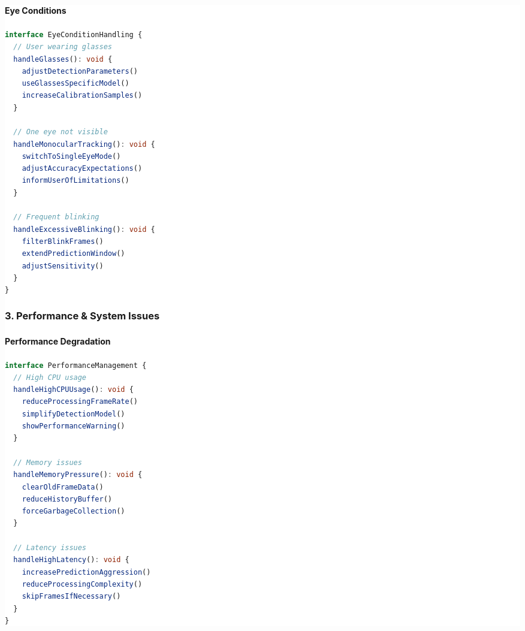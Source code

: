 #### **Eye Conditions**
```typescript
interface EyeConditionHandling {
  // User wearing glasses
  handleGlasses(): void {
    adjustDetectionParameters()
    useGlassesSpecificModel()
    increaseCalibrationSamples()
  }
  
  // One eye not visible
  handleMonocularTracking(): void {
    switchToSingleEyeMode()
    adjustAccuracyExpectations()
    informUserOfLimitations()
  }
  
  // Frequent blinking
  handleExcessiveBlinking(): void {
    filterBlinkFrames()
    extendPredictionWindow()
    adjustSensitivity()
  }
}
```

### 3. **Performance & System Issues**

#### **Performance Degradation**
```typescript
interface PerformanceManagement {
  // High CPU usage
  handleHighCPUUsage(): void {
    reduceProcessingFrameRate()
    simplifyDetectionModel()
    showPerformanceWarning()
  }
  
  // Memory issues
  handleMemoryPressure(): void {
    clearOldFrameData()
    reduceHistoryBuffer()
    forceGarbageCollection()
  }
  
  // Latency issues
  handleHighLatency(): void {
    increasePredictionAggression()
    reduceProcessingComplexity()
    skipFramesIfNecessary()
  }
}
```
